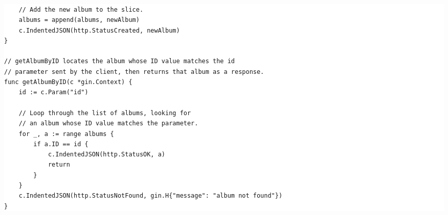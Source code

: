 ```
    // Add the new album to the slice.
    albums = append(albums, newAlbum)
    c.IndentedJSON(http.StatusCreated, newAlbum)
}

// getAlbumByID locates the album whose ID value matches the id
// parameter sent by the client, then returns that album as a response.
func getAlbumByID(c *gin.Context) {
    id := c.Param("id")

    // Loop through the list of albums, looking for
    // an album whose ID value matches the parameter.
    for _, a := range albums {
        if a.ID == id {
            c.IndentedJSON(http.StatusOK, a)
            return
        }
    }
    c.IndentedJSON(http.StatusNotFound, gin.H{"message": "album not found"})
}
```
